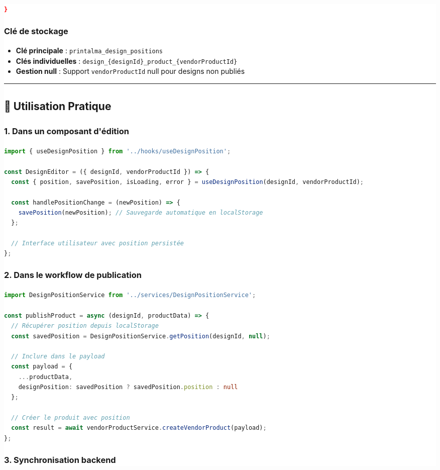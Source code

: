 ```json
}
```

### Clé de stockage

- **Clé principale** : `printalma_design_positions`
- **Clés individuelles** : `design_{designId}_product_{vendorProductId}`
- **Gestion null** : Support `vendorProductId` null pour designs non publiés

---

## 🚀 Utilisation Pratique

### 1. Dans un composant d'édition

```typescript
import { useDesignPosition } from '../hooks/useDesignPosition';

const DesignEditor = ({ designId, vendorProductId }) => {
  const { position, savePosition, isLoading, error } = useDesignPosition(designId, vendorProductId);
  
  const handlePositionChange = (newPosition) => {
    savePosition(newPosition); // Sauvegarde automatique en localStorage
  };
  
  // Interface utilisateur avec position persistée
};
```

### 2. Dans le workflow de publication

```typescript
import DesignPositionService from '../services/DesignPositionService';

const publishProduct = async (designId, productData) => {
  // Récupérer position depuis localStorage
  const savedPosition = DesignPositionService.getPosition(designId, null);
  
  // Inclure dans le payload
  const payload = {
    ...productData,
    designPosition: savedPosition ? savedPosition.position : null
  };
  
  // Créer le produit avec position
  const result = await vendorProductService.createVendorProduct(payload);
};
```

### 3. Synchronisation backend
